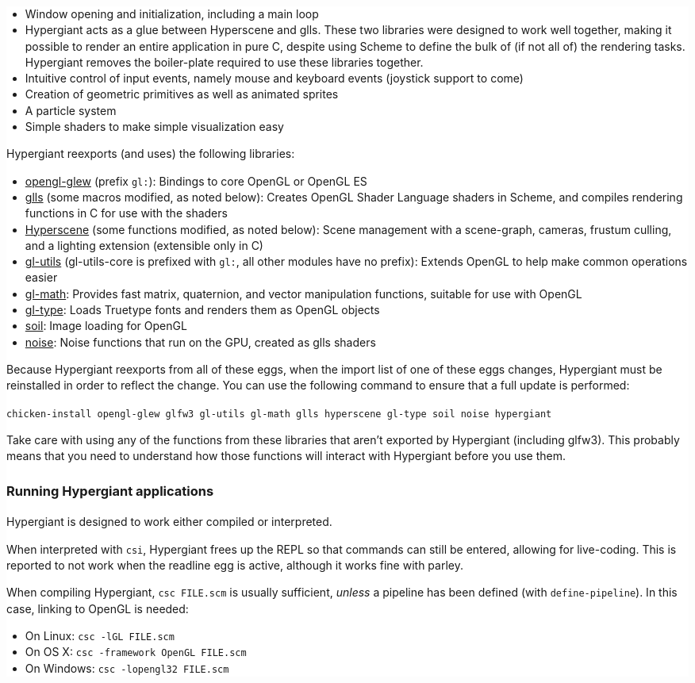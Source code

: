 - Window opening and initialization, including a main loop
- Hypergiant acts as a glue between Hyperscene and glls. These two libraries were designed to work well together, making it possible to render an entire application in pure C, despite using Scheme to define the bulk of (if not all of) the rendering tasks. Hypergiant removes the boiler-plate required to use these libraries together.
- Intuitive control of input events, namely mouse and keyboard events (joystick support to come)
- Creation of geometric primitives as well as animated sprites
- A particle system
- Simple shaders to make simple visualization easy

Hypergiant reexports (and uses) the following libraries:

- [opengl-glew](http://wiki.call-cc.org/eggref/4/opengl-glew) (prefix `gl:`): Bindings to core OpenGL or OpenGL ES
- [glls](http://wiki.call-cc.org/eggref/4/glls) (some macros modified, as noted below): Creates OpenGL Shader Language shaders in Scheme, and compiles rendering functions in C for use with the shaders
- [Hyperscene](http://wiki.call-cc.org/eggref/4/hyperscene) (some functions modified, as noted below): Scene management with a scene-graph, cameras, frustum culling, and a lighting extension (extensible only in C)
- [gl-utils](http://wiki.call-cc.org/eggref/4/gl-utils) (gl-utils-core is prefixed with `gl:`, all other modules have no prefix): Extends OpenGL to help make common operations easier
- [gl-math](http://wiki.call-cc.org/eggref/4/gl-math): Provides fast matrix, quaternion, and vector manipulation functions, suitable for use with OpenGL
- [gl-type](http://wiki.call-cc.org/eggref/4/gl-type): Loads Truetype fonts and renders them as OpenGL objects
- [soil](http://wiki.call-cc.org/eggref/4/soil): Image loading for OpenGL
- [noise](http://wiki.call-cc.org/eggref/4/noise): Noise functions that run on the GPU, created as glls shaders

Because Hypergiant reexports from all of these eggs, when the import list of one of these eggs changes, Hypergiant must be reinstalled in order to reflect the change. You can use the following command to ensure that a full update is performed:

    chicken-install opengl-glew glfw3 gl-utils gl-math glls hyperscene gl-type soil noise hypergiant

Take care with using any of the functions from these libraries that aren’t exported by Hypergiant (including glfw3). This probably means that you need to understand how those functions will interact with Hypergiant before you use them.


### Running Hypergiant applications
Hypergiant is designed to work either compiled or interpreted.

When interpreted with `csi`, Hypergiant frees up the REPL so that commands can still be entered, allowing for live-coding. This is reported to not work when the readline egg is active, although it works fine with parley.

When compiling Hypergiant, `csc FILE.scm` is usually sufficient, *unless* a pipeline has been defined (with `define-pipeline`). In this case, linking to OpenGL is needed:

- On Linux: `csc -lGL FILE.scm`
- On OS X: `csc -framework OpenGL FILE.scm`
- On Windows: `csc -lopengl32 FILE.scm`
